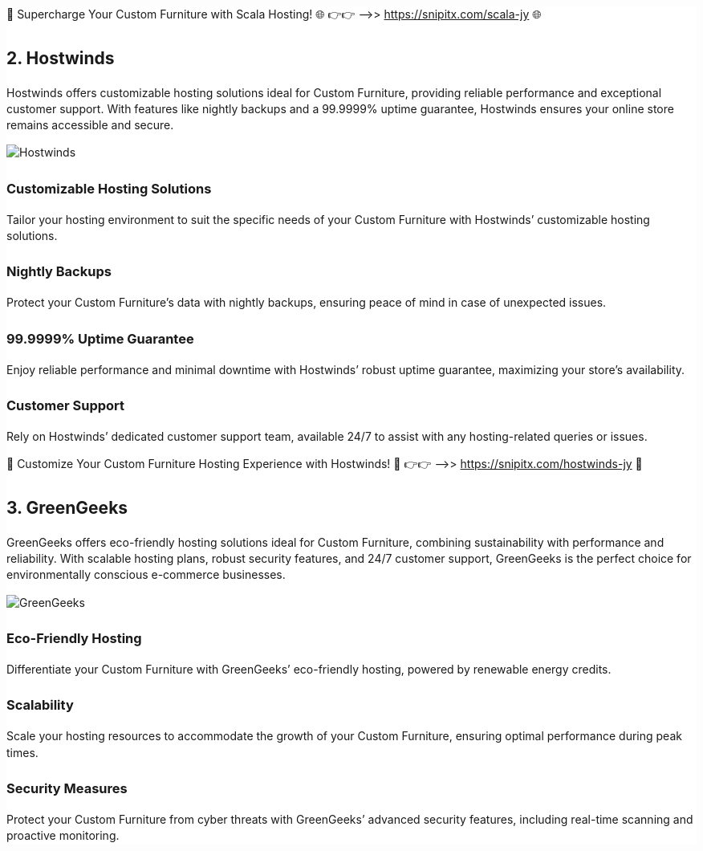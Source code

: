 🚀 Supercharge Your Custom Furniture with Scala Hosting! 🌐
👉👉 -->> https://snipitx.com/scala-jy 🌐

## 2. Hostwinds

Hostwinds offers customizable hosting solutions ideal for Custom Furniture, providing reliable performance and exceptional customer support. With features like nightly backups and a 99.9999% uptime guarantee, Hostwinds ensures your online store remains accessible and secure.

![Hostwinds](https://i.imgur.com/53aSNXx.jpeg "Hostwinds Hosting")

### Customizable Hosting Solutions
Tailor your hosting environment to suit the specific needs of your Custom Furniture with Hostwinds’ customizable hosting solutions.

### Nightly Backups
Protect your Custom Furniture’s data with nightly backups, ensuring peace of mind in case of unexpected issues.

### 99.9999% Uptime Guarantee
Enjoy reliable performance and minimal downtime with Hostwinds’ robust uptime guarantee, maximizing your store’s availability.

### Customer Support
Rely on Hostwinds’ dedicated customer support team, available 24/7 to assist with any hosting-related queries or issues.

🌟 Customize Your Custom Furniture Hosting Experience with Hostwinds! 🚀
👉👉 -->> https://snipitx.com/hostwinds-jy 🚀


## 3. GreenGeeks

GreenGeeks offers eco-friendly hosting solutions ideal for Custom Furniture, combining sustainability with performance and reliability. With scalable hosting plans, robust security features, and 24/7 customer support, GreenGeeks is the perfect choice for environmentally conscious e-commerce businesses.

![GreenGeeks](https://i.imgur.com/eEwuntu.jpg "GreenGeeks Hosting")

### Eco-Friendly Hosting
Differentiate your Custom Furniture with GreenGeeks’ eco-friendly hosting, powered by renewable energy credits.

### Scalability
Scale your hosting resources to accommodate the growth of your Custom Furniture, ensuring optimal performance during peak times.

### Security Measures
Protect your Custom Furniture from cyber threats with GreenGeeks’ advanced security features, including real-time scanning and proactive monitoring.

